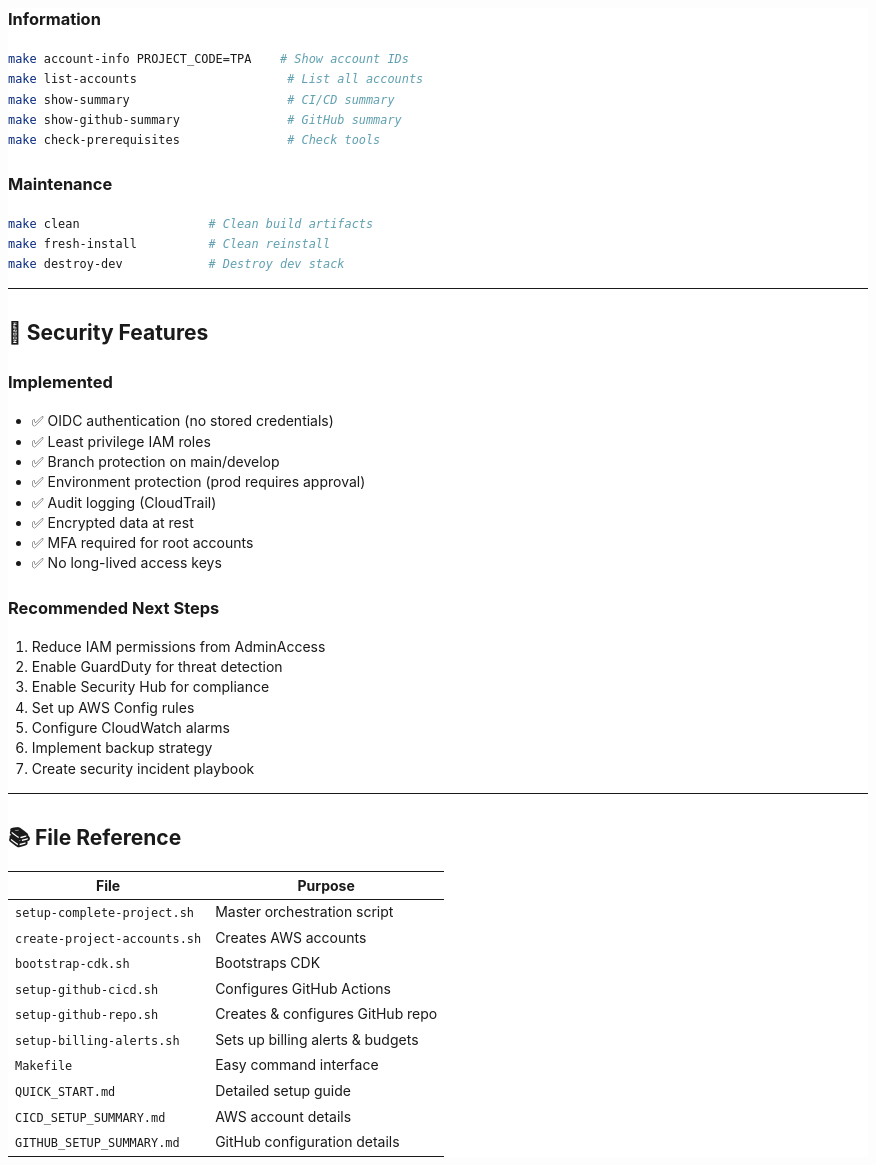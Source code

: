 ### Information
```bash
make account-info PROJECT_CODE=TPA    # Show account IDs
make list-accounts                     # List all accounts
make show-summary                      # CI/CD summary
make show-github-summary               # GitHub summary
make check-prerequisites               # Check tools
```

### Maintenance
```bash
make clean                  # Clean build artifacts
make fresh-install          # Clean reinstall
make destroy-dev            # Destroy dev stack
```

---

## 🔐 Security Features

### Implemented
- ✅ OIDC authentication (no stored credentials)
- ✅ Least privilege IAM roles
- ✅ Branch protection on main/develop
- ✅ Environment protection (prod requires approval)
- ✅ Audit logging (CloudTrail)
- ✅ Encrypted data at rest
- ✅ MFA required for root accounts
- ✅ No long-lived access keys

### Recommended Next Steps
1. Reduce IAM permissions from AdminAccess
2. Enable GuardDuty for threat detection
3. Enable Security Hub for compliance
4. Set up AWS Config rules
5. Configure CloudWatch alarms
6. Implement backup strategy
7. Create security incident playbook

---

## 📚 File Reference

| File | Purpose |
|------|---------|
| `setup-complete-project.sh` | Master orchestration script |
| `create-project-accounts.sh` | Creates AWS accounts |
| `bootstrap-cdk.sh` | Bootstraps CDK |
| `setup-github-cicd.sh` | Configures GitHub Actions |
| `setup-github-repo.sh` | Creates & configures GitHub repo |
| `setup-billing-alerts.sh` | Sets up billing alerts & budgets |
| `Makefile` | Easy command interface |
| `QUICK_START.md` | Detailed setup guide |
| `CICD_SETUP_SUMMARY.md` | AWS account details |
| `GITHUB_SETUP_SUMMARY.md` | GitHub configuration details |